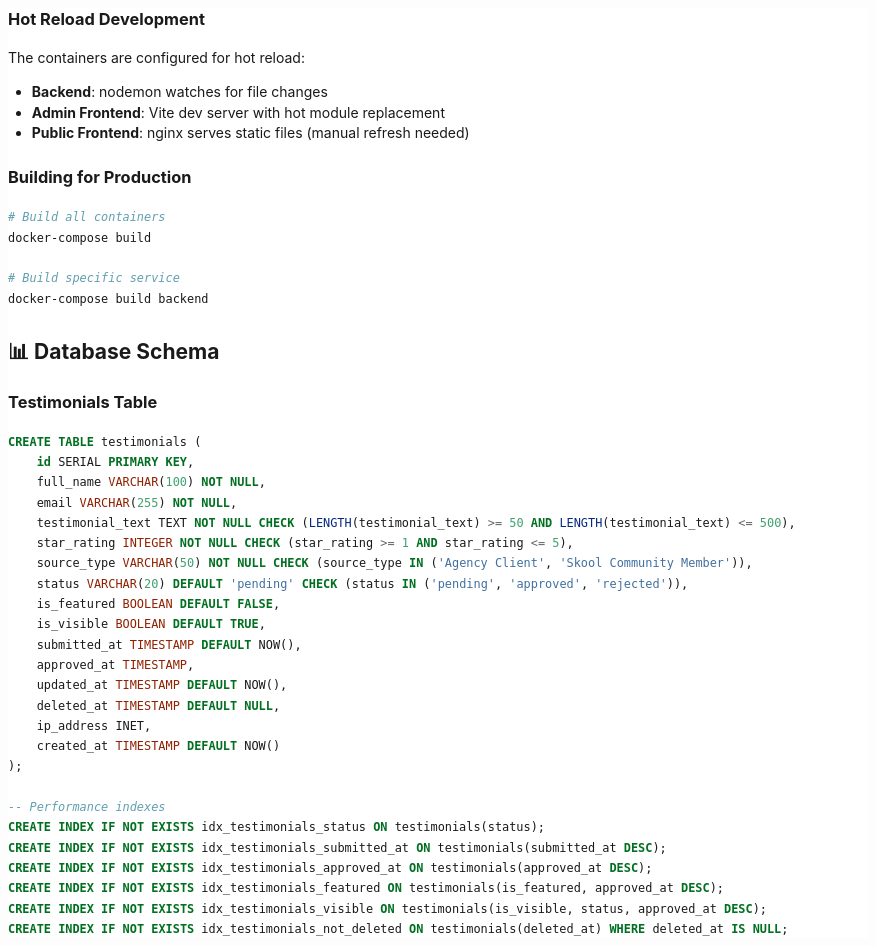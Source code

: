 ### Hot Reload Development

The containers are configured for hot reload:
- **Backend**: nodemon watches for file changes
- **Admin Frontend**: Vite dev server with hot module replacement
- **Public Frontend**: nginx serves static files (manual refresh needed)

### Building for Production

```bash
# Build all containers
docker-compose build

# Build specific service
docker-compose build backend
```

## 📊 Database Schema

### Testimonials Table
```sql
CREATE TABLE testimonials (
    id SERIAL PRIMARY KEY,
    full_name VARCHAR(100) NOT NULL,
    email VARCHAR(255) NOT NULL,
    testimonial_text TEXT NOT NULL CHECK (LENGTH(testimonial_text) >= 50 AND LENGTH(testimonial_text) <= 500),
    star_rating INTEGER NOT NULL CHECK (star_rating >= 1 AND star_rating <= 5),
    source_type VARCHAR(50) NOT NULL CHECK (source_type IN ('Agency Client', 'Skool Community Member')),
    status VARCHAR(20) DEFAULT 'pending' CHECK (status IN ('pending', 'approved', 'rejected')),
    is_featured BOOLEAN DEFAULT FALSE,
    is_visible BOOLEAN DEFAULT TRUE,
    submitted_at TIMESTAMP DEFAULT NOW(),
    approved_at TIMESTAMP,
    updated_at TIMESTAMP DEFAULT NOW(),
    deleted_at TIMESTAMP DEFAULT NULL,
    ip_address INET,
    created_at TIMESTAMP DEFAULT NOW()
);

-- Performance indexes
CREATE INDEX IF NOT EXISTS idx_testimonials_status ON testimonials(status);
CREATE INDEX IF NOT EXISTS idx_testimonials_submitted_at ON testimonials(submitted_at DESC);
CREATE INDEX IF NOT EXISTS idx_testimonials_approved_at ON testimonials(approved_at DESC);
CREATE INDEX IF NOT EXISTS idx_testimonials_featured ON testimonials(is_featured, approved_at DESC);
CREATE INDEX IF NOT EXISTS idx_testimonials_visible ON testimonials(is_visible, status, approved_at DESC);
CREATE INDEX IF NOT EXISTS idx_testimonials_not_deleted ON testimonials(deleted_at) WHERE deleted_at IS NULL;
```
